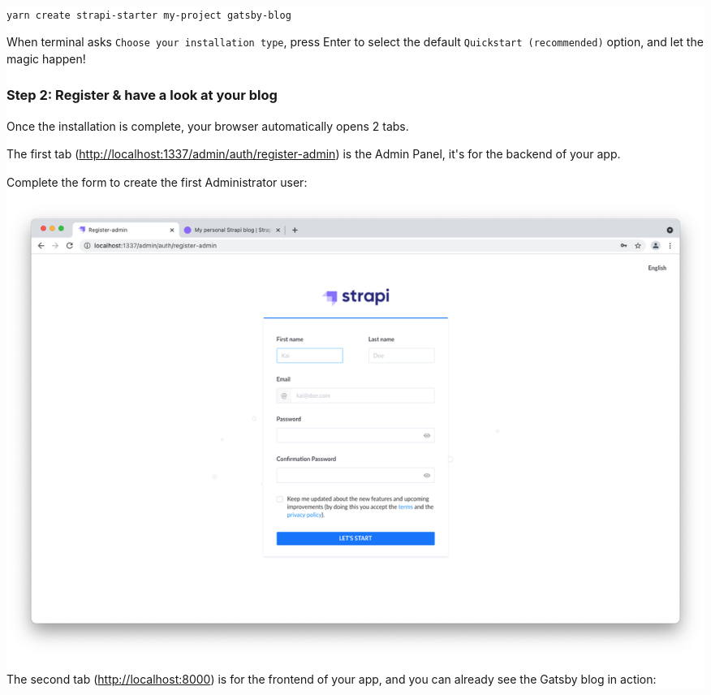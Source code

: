 </code-block>
<code-block title="YARN">

```bash
yarn create strapi-starter my-project gatsby-blog
```

</code-block>
</code-group>

When terminal asks `Choose your installation type`, press Enter to select the default `Quickstart (recommended)` option, and let the magic happen!

### Step 2: Register & have a look at your blog

Once the installation is complete, your browser automatically opens 2 tabs.

The first tab ([http://localhost:1337/admin/auth/register-admin](http://localhost:1337/admin/auth/register-admin)) is the Admin Panel, it's for the backend of your app.

Complete the form to create the first Administrator user:

![Registration screen in admin panel](../assets/quick-start-guide/qsg-starters-part1-01-register.png)

The second tab ([http://localhost:8000](http://localhost:8000)) is for the frontend of your app, and you can already see the Gatsby blog in action:

